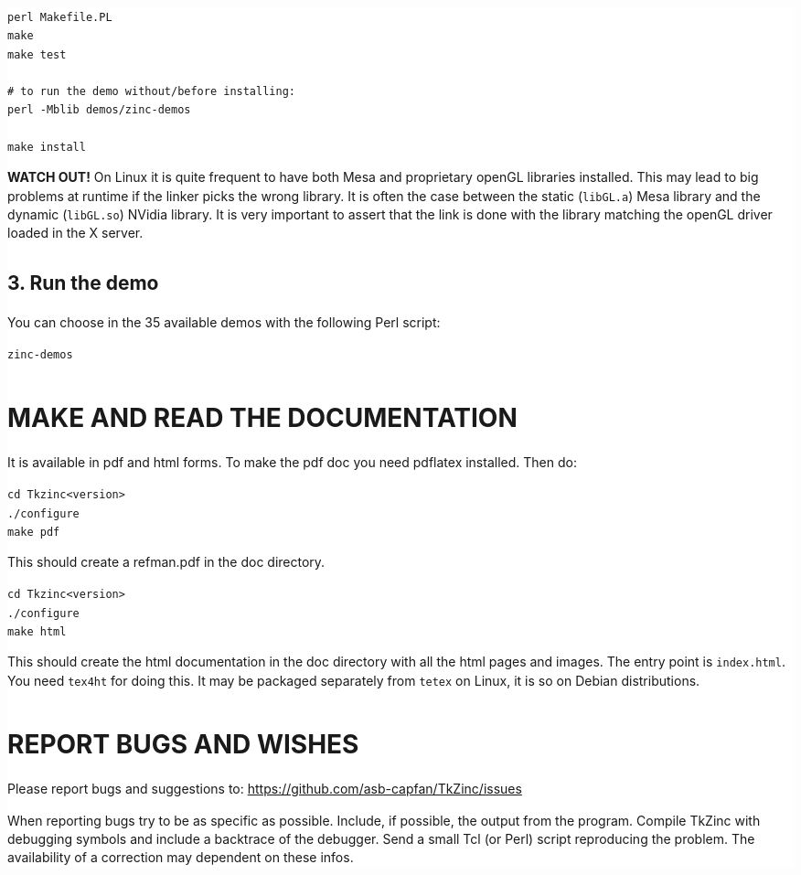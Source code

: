     perl Makefile.PL
    make
    make test
    
    # to run the demo without/before installing:
    perl -Mblib demos/zinc-demos
    
    make install

**WATCH OUT!** 
On Linux it is quite frequent to have both Mesa and proprietary openGL libraries installed. 
This may lead to big problems at runtime if the linker picks the wrong library. 
It is often the case between the static (`libGL.a`) Mesa library and the dynamic (`libGL.so`) NVidia library. 
It is very important to assert that the link is done with the library matching the openGL driver loaded in the X server.

## 3. Run the demo

You can choose in the 35 available demos with the following Perl script:

    zinc-demos


# MAKE AND READ THE DOCUMENTATION


It is available in pdf and html forms.
To make the pdf doc you need pdflatex installed. Then do:

    cd Tkzinc<version>
    ./configure
    make pdf

This should create a refman.pdf in the doc directory.

    cd Tkzinc<version>
    ./configure
    make html

This should create the html documentation in the doc directory with all the html pages and images. The entry point is `index.html`.
You need `tex4ht` for doing this. 
It may be packaged separately from `tetex` on Linux, it is so on Debian distributions.



# REPORT BUGS AND WISHES


Please report bugs and suggestions to: https://github.com/asb-capfan/TkZinc/issues

When reporting bugs try to be as specific as possible. 
Include, if possible, the output from the program. 
Compile TkZinc with debugging symbols and include a backtrace of the debugger. 
Send a small Tcl (or Perl) script reproducing the problem.
The availability of a correction may dependent on these infos.
